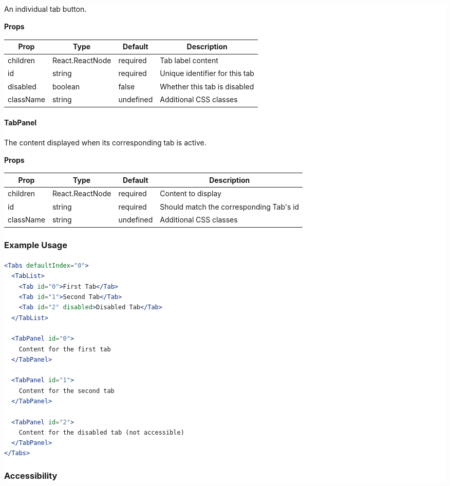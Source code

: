 An individual tab button.

**Props**

| Prop | Type | Default | Description |
|------|------|---------|-------------|
| children | React.ReactNode | required | Tab label content |
| id | string | required | Unique identifier for this tab |
| disabled | boolean | false | Whether this tab is disabled |
| className | string | undefined | Additional CSS classes |

#### TabPanel

The content displayed when its corresponding tab is active.

**Props**

| Prop | Type | Default | Description |
|------|------|---------|-------------|
| children | React.ReactNode | required | Content to display |
| id | string | required | Should match the corresponding Tab's id |
| className | string | undefined | Additional CSS classes |

### Example Usage

```jsx
<Tabs defaultIndex="0">
  <TabList>
    <Tab id="0">First Tab</Tab>
    <Tab id="1">Second Tab</Tab>
    <Tab id="2" disabled>Disabled Tab</Tab>
  </TabList>
  
  <TabPanel id="0">
    Content for the first tab
  </TabPanel>
  
  <TabPanel id="1">
    Content for the second tab
  </TabPanel>
  
  <TabPanel id="2">
    Content for the disabled tab (not accessible)
  </TabPanel>
</Tabs>
```

### Accessibility
